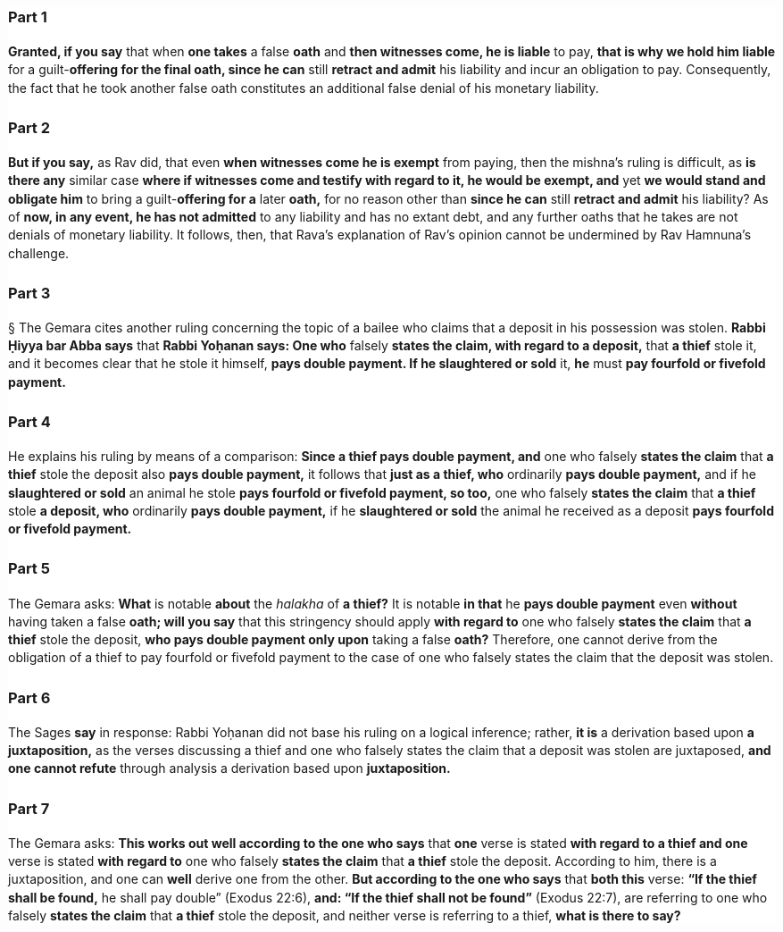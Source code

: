 
### Part 1
<b>Granted, if you say</b> that when <b>one takes</b> a false <b>oath</b> and <b>then witnesses come, he is liable</b> to pay, <b>that is why we hold him liable</b> for a guilt-<b>offering for the final oath, since he can</b> still <b>retract and admit</b> his liability and incur an obligation to pay. Consequently, the fact that he took another false oath constitutes an additional false denial of his monetary liability.

### Part 2
<b>But if you say,</b> as Rav did, that even <b>when witnesses come he is exempt</b> from paying, then the mishna’s ruling is difficult, as <b>is there any</b> similar case <b>where if witnesses come and testify with regard to it, he would be exempt, and</b> yet <b>we would stand and obligate him</b> to bring a guilt-<b>offering for a</b> later <b>oath,</b> for no reason other than <b>since he can</b> still <b>retract and admit</b> his liability? As of <b>now, in any event, he has not admitted</b> to any liability and has no extant debt, and any further oaths that he takes are not denials of monetary liability. It follows, then, that Rava’s explanation of Rav’s opinion cannot be undermined by Rav Hamnuna’s challenge.

### Part 3
§ The Gemara cites another ruling concerning the topic of a bailee who claims that a deposit in his possession was stolen. <b>Rabbi Ḥiyya bar Abba says</b> that <b>Rabbi Yoḥanan says: One who</b> falsely <b>states the claim, with regard to a deposit,</b> that <b>a thief</b> stole it, and it becomes clear that he stole it himself, <b>pays double payment. If he slaughtered or sold</b> it, <b>he</b> must <b>pay fourfold or fivefold payment.</b>

### Part 4
He explains his ruling by means of a comparison: <b>Since a thief pays double payment, and</b> one who falsely <b>states the claim</b> that <b>a thief</b> stole the deposit also <b>pays double payment,</b> it follows that <b>just as a thief, who</b> ordinarily <b>pays double payment,</b> and if he <b>slaughtered or sold</b> an animal he stole <b>pays fourfold or fivefold payment, so too,</b> one who falsely <b>states the claim</b> that <b>a thief</b> stole <b>a deposit, who</b> ordinarily <b>pays double payment,</b> if he <b>slaughtered or sold</b> the animal he received as a deposit <b>pays fourfold or fivefold payment.</b>

### Part 5
The Gemara asks: <b>What</b> is notable <b>about</b> the <i>halakha</i> of <b>a thief?</b> It is notable <b>in that</b> he <b>pays double payment</b> even <b>without</b> having taken a false <b>oath; will you say</b> that this stringency should apply <b>with regard to</b> one who falsely <b>states the claim</b> that <b>a thief</b> stole the deposit, <b>who pays double payment only upon</b> taking a false <b>oath?</b> Therefore, one cannot derive from the obligation of a thief to pay fourfold or fivefold payment to the case of one who falsely states the claim that the deposit was stolen.

### Part 6
The Sages <b>say</b> in response: Rabbi Yoḥanan did not base his ruling on a logical inference; rather, <b>it is</b> a derivation based upon <b>a juxtaposition,</b> as the verses discussing a thief and one who falsely states the claim that a deposit was stolen are juxtaposed, <b>and one cannot refute</b> through analysis a derivation based upon <b>juxtaposition.</b>

### Part 7
The Gemara asks: <b>This works out well according to the one who says</b> that <b>one</b> verse is stated <b>with regard to a thief and one</b> verse is stated <b>with regard to</b> one who falsely <b>states the claim</b> that <b>a thief</b> stole the deposit. According to him, there is a juxtaposition, and one can <b>well</b> derive one from the other. <b>But according to the one who says</b> that <b>both this</b> verse: <b>“If the thief shall be found,</b> he shall pay double” (Exodus 22:6), <b>and: “If the thief shall not be found”</b> (Exodus 22:7), are referring to one who falsely <b>states the claim</b> that <b>a thief</b> stole the deposit, and neither verse is referring to a thief, <b>what is there to say?</b>
